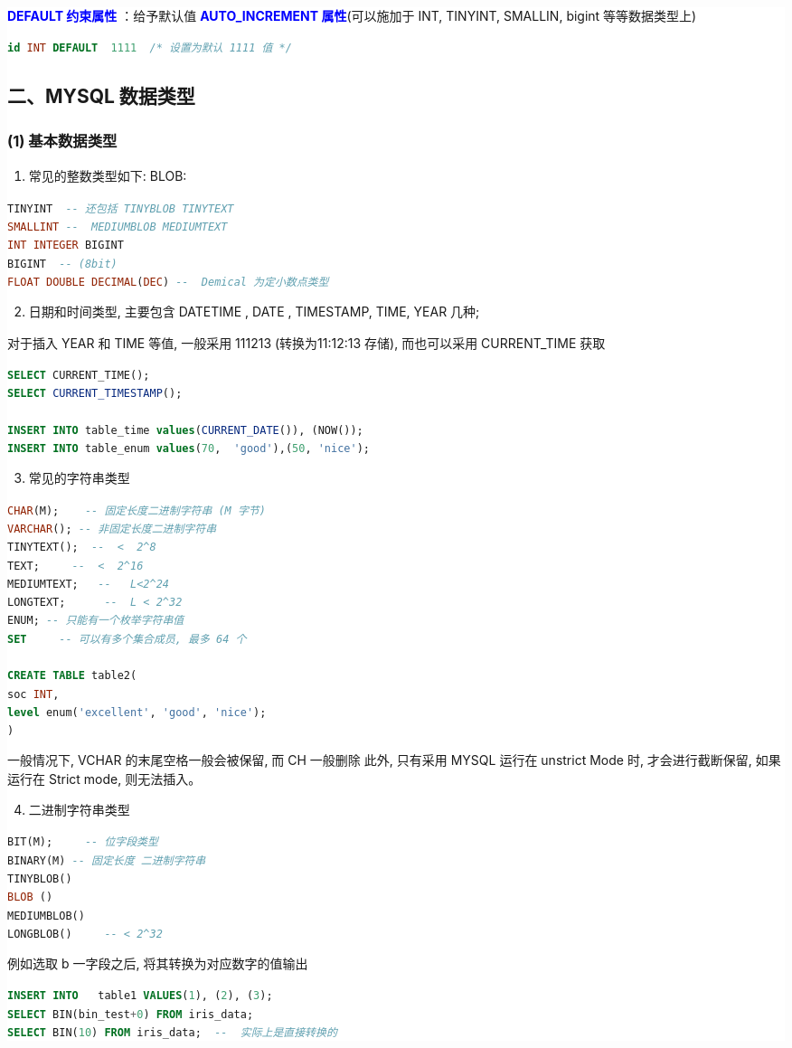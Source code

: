 <b><mark style="background: transparent; color: blue">DEFAULT 约束属性</mark></b> ：给予默认值
<b><mark style="background: transparent; color: blue">AUTO_INCREMENT 属性</mark></b>(可以施加于 INT, TINYINT, SMALLIN, bigint 等等数据类型上)
```sql
id INT DEFAULT  1111  /* 设置为默认 1111 值 */
```

## 二、MYSQL 数据类型
### (1) 基本数据类型
1. 常见的整数类型如下: BLOB:
```sql
TINYINT  -- 还包括 TINYBLOB TINYTEXT
SMALLINT --  MEDIUMBLOB MEDIUMTEXT
INT INTEGER BIGINT
BIGINT  -- (8bit)
FLOAT DOUBLE DECIMAL(DEC) --  Demical 为定小数点类型 
```

2. 日期和时间类型, 主要包含  DATETIME , DATE , TIMESTAMP,  TIME, YEAR 几种; 

对于插入 YEAR 和 TIME 等值, 一般采用 111213 (转换为11:12:13 存储), 而也可以采用 CURRENT_TIME 获取
```sql
SELECT CURRENT_TIME();
SELECT CURRENT_TIMESTAMP();

INSERT INTO table_time values(CURRENT_DATE()), (NOW());
INSERT INTO table_enum values(70,  'good'),(50, 'nice');
```

3. 常见的字符串类型 
```sql
CHAR(M);    -- 固定长度二进制字符串 (M 字节)
VARCHAR(); -- 非固定长度二进制字符串 
TINYTEXT();  --  <  2^8
TEXT;     --  <  2^16
MEDIUMTEXT;   --   L<2^24  
LONGTEXT;      --  L < 2^32 
ENUM; -- 只能有一个枚举字符串值
SET     -- 可以有多个集合成员, 最多 64 个 

CREATE TABLE table2(
soc INT, 
level enum('excellent', 'good', 'nice');
)
```
一般情况下,  VCHAR 的末尾空格一般会被保留, 而 CH 一般删除
此外,  只有采用 MYSQL 运行在 unstrict Mode 时,  才会进行截断保留,  如果运行在 Strict mode, 则无法插入。

4. 二进制字符串类型
```sql 
BIT(M);     -- 位字段类型 
BINARY(M) -- 固定长度 二进制字符串
TINYBLOB() 
BLOB ()
MEDIUMBLOB()
LONGBLOB()     -- < 2^32
```
例如选取 b 一字段之后, 将其转换为对应数字的值输出 
```sql 
INSERT INTO   table1 VALUES(1), (2), (3);
SELECT BIN(bin_test+0) FROM iris_data;
SELECT BIN(10) FROM iris_data;  --  实际上是直接转换的
```
